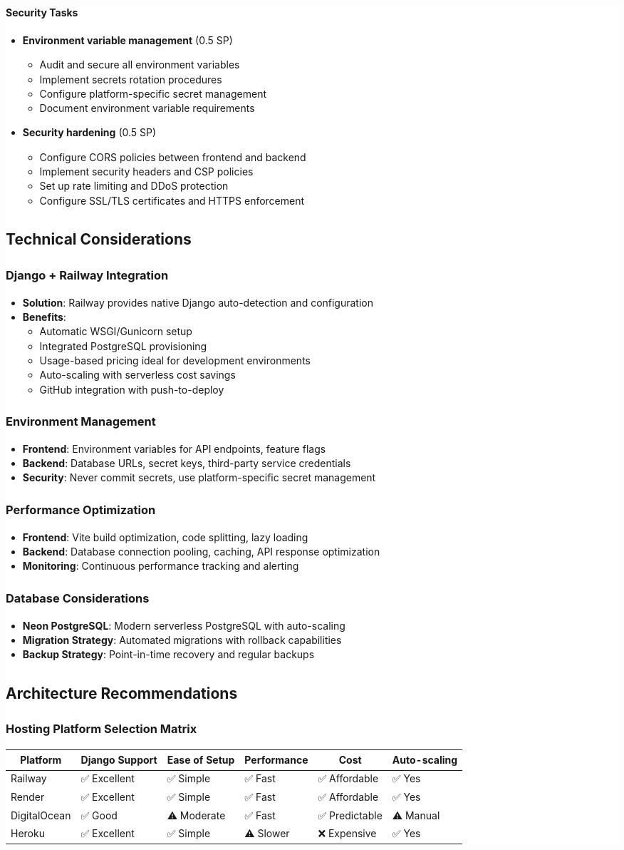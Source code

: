 #### Security Tasks

- **Environment variable management** (0.5 SP)
  - Audit and secure all environment variables
  - Implement secrets rotation procedures
  - Configure platform-specific secret management
  - Document environment variable requirements

- **Security hardening** (0.5 SP)
  - Configure CORS policies between frontend and backend
  - Implement security headers and CSP policies
  - Set up rate limiting and DDoS protection
  - Configure SSL/TLS certificates and HTTPS enforcement

## Technical Considerations

### Django + Railway Integration

- **Solution**: Railway provides native Django auto-detection and configuration
- **Benefits**:
  - Automatic WSGI/Gunicorn setup
  - Integrated PostgreSQL provisioning
  - Usage-based pricing ideal for development environments
  - Auto-scaling with serverless cost savings
  - GitHub integration with push-to-deploy

### Environment Management

- **Frontend**: Environment variables for API endpoints, feature flags
- **Backend**: Database URLs, secret keys, third-party service credentials
- **Security**: Never commit secrets, use platform-specific secret management

### Performance Optimization

- **Frontend**: Vite build optimization, code splitting, lazy loading
- **Backend**: Database connection pooling, caching, API response optimization
- **Monitoring**: Continuous performance tracking and alerting

### Database Considerations

- **Neon PostgreSQL**: Modern serverless PostgreSQL with auto-scaling
- **Migration Strategy**: Automated migrations with rollback capabilities
- **Backup Strategy**: Point-in-time recovery and regular backups

## Architecture Recommendations

### Hosting Platform Selection Matrix

| Platform | Django Support | Ease of Setup | Performance | Cost | Auto-scaling |
|----------|---------------|---------------|-------------|------|--------------|
| Railway | ✅ Excellent | ✅ Simple | ✅ Fast | ✅ Affordable | ✅ Yes |
| Render | ✅ Excellent | ✅ Simple | ✅ Fast | ✅ Affordable | ✅ Yes |
| DigitalOcean | ✅ Good | ⚠️ Moderate | ✅ Fast | ✅ Predictable | ⚠️ Manual |
| Heroku | ✅ Excellent | ✅ Simple | ⚠️ Slower | ❌ Expensive | ✅ Yes |
